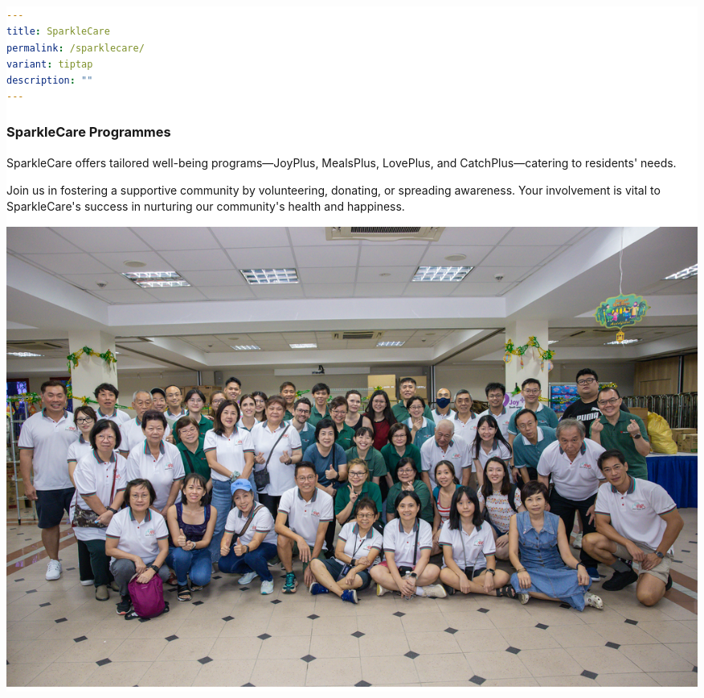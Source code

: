 ```yaml
---
title: SparkleCare
permalink: /sparklecare/
variant: tiptap
description: ""
---
```

<h3>SparkleCare Programmes</h3>
<p>SparkleCare offers tailored well-being programs—JoyPlus, MealsPlus, LovePlus,
and CatchPlus—catering to residents' needs.&nbsp;</p>
<p>Join us in fostering a supportive community by volunteering, donating,
or spreading awareness. Your involvement is vital to SparkleCare's success
in nurturing our community's health and happiness.</p>
<div class="isomer-image-wrapper">
<img style="width: 100%" height="auto" width="100%" alt="group photo of volunteers" src="/images/ESR64390.jpg">
</div>
<p></p>